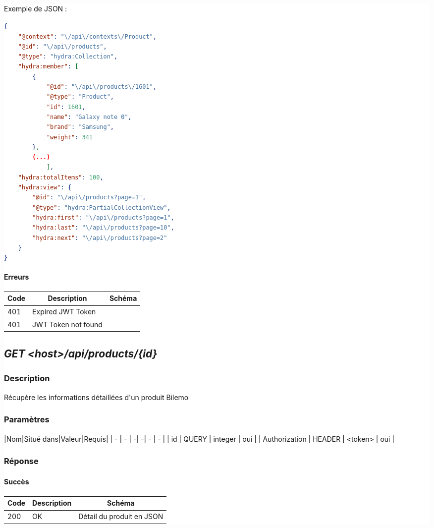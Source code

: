 Exemple de JSON : 
```JSON
{
	"@context": "\/api\/contexts\/Product",
	"@id": "\/api\/products",
	"@type": "hydra:Collection",
	"hydra:member": [
		{
			"@id": "\/api\/products\/1601",
			"@type": "Product",
			"id": 1601,
			"name": "Galaxy note 0",
			"brand": "Samsung",
			"weight": 341
		},
        (...)
        	],
	"hydra:totalItems": 100,
	"hydra:view": {
		"@id": "\/api\/products?page=1",
		"@type": "hydra:PartialCollectionView",
		"hydra:first": "\/api\/products?page=1",
		"hydra:last": "\/api\/products?page=10",
		"hydra:next": "\/api\/products?page=2"
	}
}
``` 
#### Erreurs
|Code|Description|Schéma|
| - | - | - |
| 401 | Expired JWT Token |  |
| 401 | JWT Token not found | |

## ***GET \<host>/api/products/{id}***
### Description
Récupère les informations détaillées d'un produit Bilemo 
### Paramètres
|Nom|Situé dans|Valeur|Requis|
| - | - | -| -| - | - |
| id | QUERY | integer | oui |
| Authorization | HEADER | \<token> | oui |
### Réponse
#### Succès
|Code|Description|Schéma|
| - | - | - |
|200|OK|Détail du produit en JSON|
